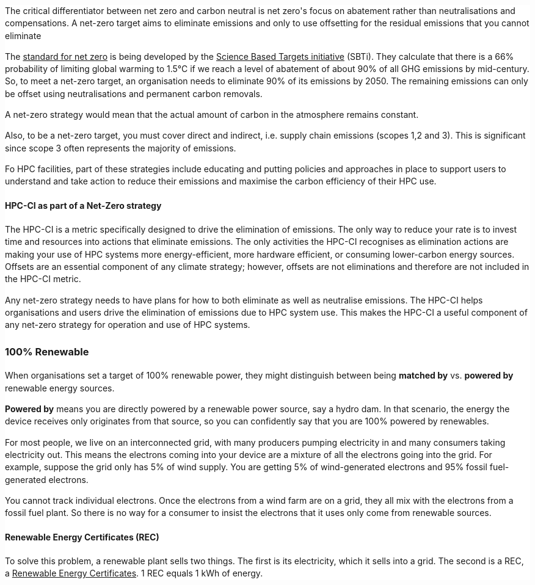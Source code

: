 The critical differentiator between net zero and carbon neutral is net zero's focus on abatement rather than neutralisations and compensations. A net-zero target aims to eliminate emissions and only to use offsetting for the residual emissions that you cannot eliminate

The [standard for net zero](https://sciencebasedtargets.org/resources/files/foundations-for-net-zero-full-paper.pdf) is being developed by the [Science Based Targets initiative](https://sciencebasedtargets.org/) (SBTi). They calculate that there is a 66% probability of limiting global warming to 1.5&deg;C if we reach a level of abatement of about 90% of all GHG emissions by mid-century. So, to meet a net-zero target, an organisation needs to eliminate 90% of its emissions by 2050. The remaining emissions can only be offset using neutralisations and permanent carbon removals.

A net-zero strategy would mean that the actual amount of carbon in the atmosphere remains constant.

Also, to be a net-zero target, you must cover direct and indirect, i.e. supply chain emissions (scopes 1,2 and 3). This is significant since scope 3 often represents the majority of emissions.

Fo HPC facilities, part of these strategies include educating and putting policies and approaches in place to support users to understand and take action to reduce their emissions and maximise the carbon efficiency of their HPC use.

#### HPC-CI as part of a Net-Zero strategy

The HPC-CI is a metric specifically designed to drive the elimination of emissions. The only way to reduce your rate is to invest time and resources into actions that eliminate emissions. The only activities the HPC-CI recognises as elimination actions are making your use of HPC systems more energy-efficient, more hardware efficient, or consuming lower-carbon energy sources. Offsets are an essential component of any climate strategy; however, offsets are not eliminations and therefore are not included in the HPC-CI metric.

Any net-zero strategy needs to have plans for how to both eliminate as well as neutralise emissions. The HPC-CI helps organisations and users drive the elimination of emissions due to HPC system use. This makes the HPC-CI a useful component of any net-zero strategy for operation and use of HPC systems.

### 100% Renewable

When organisations set a target of 100% renewable power, they might distinguish between being **matched by** vs. **powered by** renewable energy sources.

**Powered by** means you are directly powered by a renewable power source, say a hydro dam. In that scenario, the energy the device receives only originates from that source, so you can confidently say that you are 100% powered by renewables.

For most people, we live on an interconnected grid, with many producers pumping electricity in and many consumers taking electricity out. This means the electrons coming into your device are a mixture of all the electrons going into the grid. For example, suppose the grid only has 5% of wind supply. You are getting 5% of wind-generated electrons and 95% fossil fuel-generated electrons.

You cannot track individual electrons. Once the electrons from a wind farm are on a grid, they all mix with the electrons from a fossil fuel plant. So there is no way for a consumer to insist the electrons that it uses only come from renewable sources.

#### Renewable Energy Certificates (REC)

To solve this problem, a renewable plant sells two things. The first is its electricity, which it sells into a grid. The second is a REC, a [Renewable Energy Certificates](https://www.epa.gov/green-power-markets/renewable-energy-certificates-recs). 1 REC equals 1 kWh of energy.
